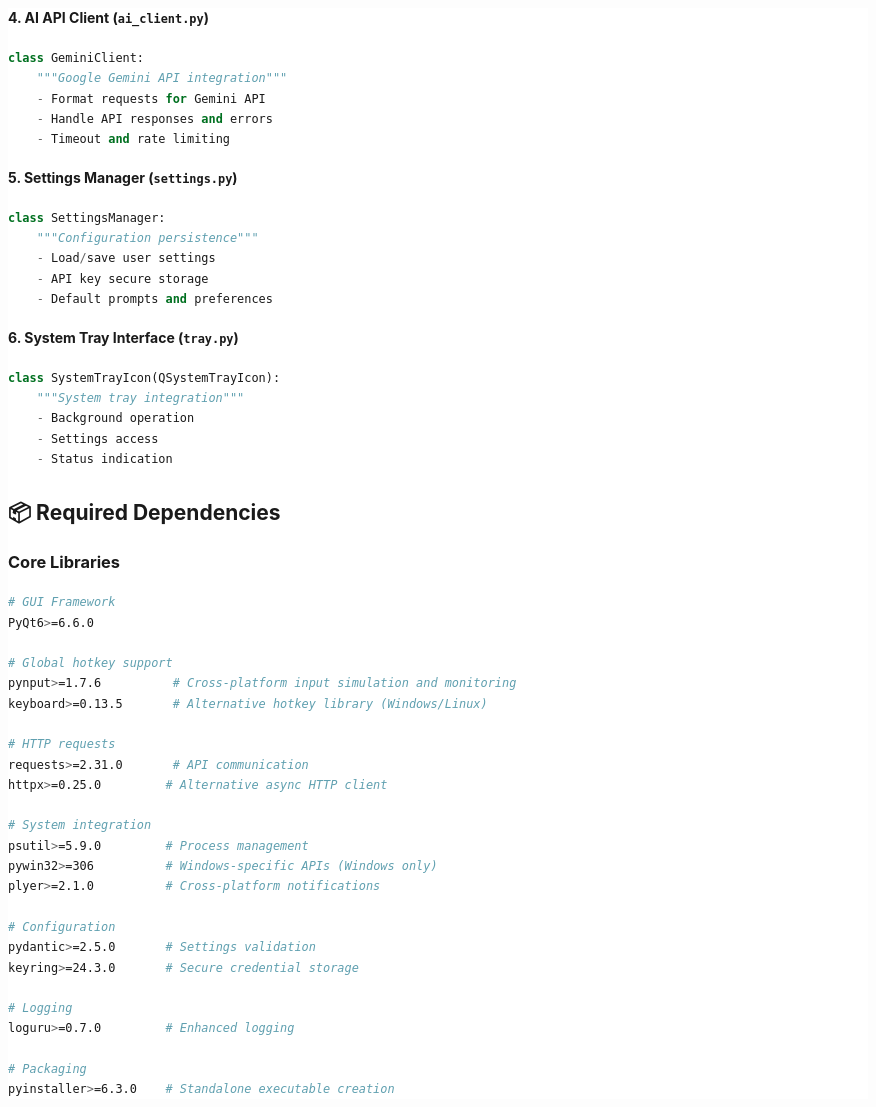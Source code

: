 #### **4. AI API Client** (`ai_client.py`)
```python
class GeminiClient:
    """Google Gemini API integration"""
    - Format requests for Gemini API
    - Handle API responses and errors
    - Timeout and rate limiting
```

#### **5. Settings Manager** (`settings.py`)
```python
class SettingsManager:
    """Configuration persistence"""
    - Load/save user settings
    - API key secure storage
    - Default prompts and preferences
```

#### **6. System Tray Interface** (`tray.py`)
```python
class SystemTrayIcon(QSystemTrayIcon):
    """System tray integration"""
    - Background operation
    - Settings access
    - Status indication
```

## 📦 Required Dependencies

### **Core Libraries**
```bash
# GUI Framework
PyQt6>=6.6.0

# Global hotkey support
pynput>=1.7.6          # Cross-platform input simulation and monitoring
keyboard>=0.13.5       # Alternative hotkey library (Windows/Linux)

# HTTP requests
requests>=2.31.0       # API communication
httpx>=0.25.0         # Alternative async HTTP client

# System integration  
psutil>=5.9.0         # Process management
pywin32>=306          # Windows-specific APIs (Windows only)
plyer>=2.1.0          # Cross-platform notifications

# Configuration
pydantic>=2.5.0       # Settings validation
keyring>=24.3.0       # Secure credential storage

# Logging
loguru>=0.7.0         # Enhanced logging

# Packaging
pyinstaller>=6.3.0    # Standalone executable creation
```

